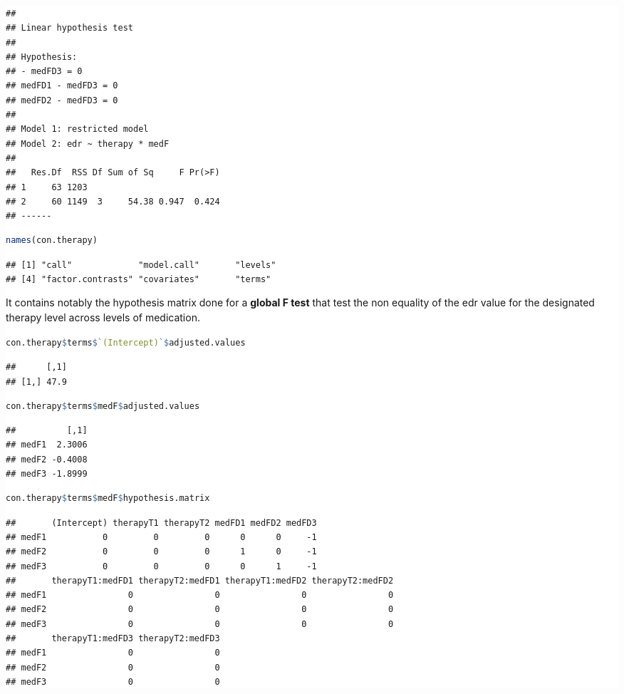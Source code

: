 ```
## 
## Linear hypothesis test
## 
## Hypothesis:
## - medFD3 = 0
## medFD1 - medFD3 = 0
## medFD2 - medFD3 = 0
## 
## Model 1: restricted model
## Model 2: edr ~ therapy * medF
## 
##   Res.Df  RSS Df Sum of Sq     F Pr(>F)
## 1     63 1203                          
## 2     60 1149  3     54.38 0.947  0.424
## ------
```

```r
names(con.therapy)
```

```
## [1] "call"             "model.call"       "levels"          
## [4] "factor.contrasts" "covariates"       "terms"
```

It contains notably the hypothesis matrix done for a **global F test** that test the non equality of the edr value for the designated therapy level across levels of medication. 

```r
con.therapy$terms$`(Intercept)`$adjusted.values
```

```
##      [,1]
## [1,] 47.9
```

```r
con.therapy$terms$medF$adjusted.values
```

```
##          [,1]
## medF1  2.3006
## medF2 -0.4008
## medF3 -1.8999
```

```r
con.therapy$terms$medF$hypothesis.matrix
```

```
##       (Intercept) therapyT1 therapyT2 medFD1 medFD2 medFD3
## medF1           0         0         0      0      0     -1
## medF2           0         0         0      1      0     -1
## medF3           0         0         0      0      1     -1
##       therapyT1:medFD1 therapyT2:medFD1 therapyT1:medFD2 therapyT2:medFD2
## medF1                0                0                0                0
## medF2                0                0                0                0
## medF3                0                0                0                0
##       therapyT1:medFD3 therapyT2:medFD3
## medF1                0                0
## medF2                0                0
## medF3                0                0
```
